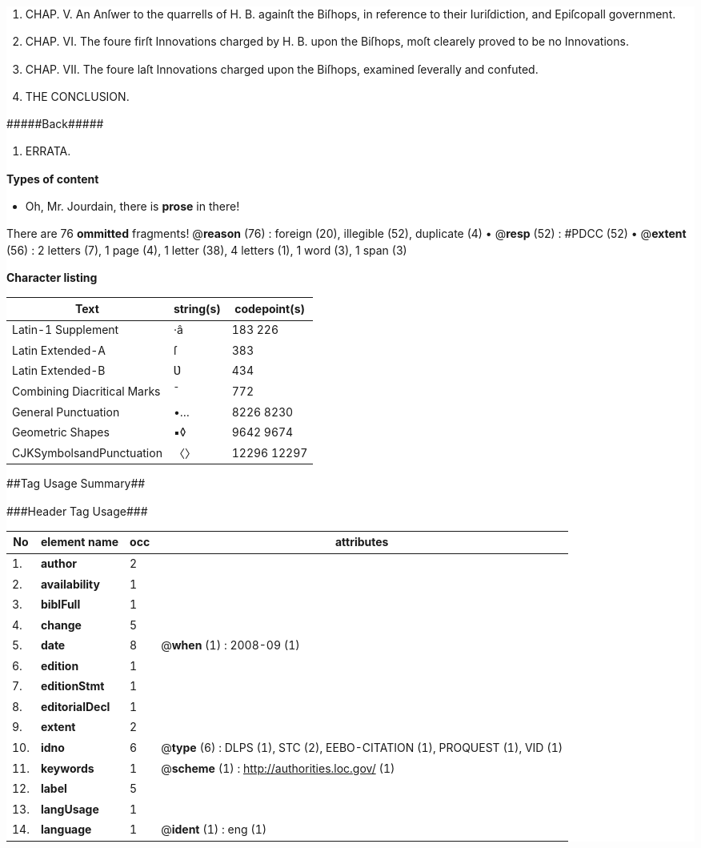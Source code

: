 1. CHAP. V. An Anſwer to the quarrells of H. B. againſt the Biſhops, in reference to their Iuriſdiction, and Epiſcopall government.

1. CHAP. VI. The foure firſt Innovations charged by H. B. upon the Biſhops, moſt clearely proved to be no Innovations.

1. CHAP. VII. The foure laſt Innovations charged upon the Biſhops, examined ſeverally and confuted.

1. THE CONCLUSION.

#####Back#####

1. ERRATA.

**Types of content**

  * Oh, Mr. Jourdain, there is **prose** in there!

There are 76 **ommitted** fragments! 
 @__reason__ (76) : foreign (20), illegible (52), duplicate (4)  •  @__resp__ (52) : #PDCC (52)  •  @__extent__ (56) : 2 letters (7), 1 page (4), 1 letter (38), 4 letters (1), 1 word (3), 1 span (3)

**Character listing**


|Text|string(s)|codepoint(s)|
|---|---|---|
|Latin-1 Supplement|·â|183 226|
|Latin Extended-A|ſ|383|
|Latin Extended-B|Ʋ|434|
|Combining             Diacritical Marks|̄|772|
|General Punctuation|•…|8226 8230|
|Geometric Shapes|▪◊|9642 9674|
|CJKSymbolsandPunctuation|〈〉|12296 12297|

##Tag Usage Summary##

###Header Tag Usage###

|No|element name|occ|attributes|
|---|---|---|---|
|1.|__author__|2||
|2.|__availability__|1||
|3.|__biblFull__|1||
|4.|__change__|5||
|5.|__date__|8| @__when__ (1) : 2008-09 (1)|
|6.|__edition__|1||
|7.|__editionStmt__|1||
|8.|__editorialDecl__|1||
|9.|__extent__|2||
|10.|__idno__|6| @__type__ (6) : DLPS (1), STC (2), EEBO-CITATION (1), PROQUEST (1), VID (1)|
|11.|__keywords__|1| @__scheme__ (1) : http://authorities.loc.gov/ (1)|
|12.|__label__|5||
|13.|__langUsage__|1||
|14.|__language__|1| @__ident__ (1) : eng (1)|